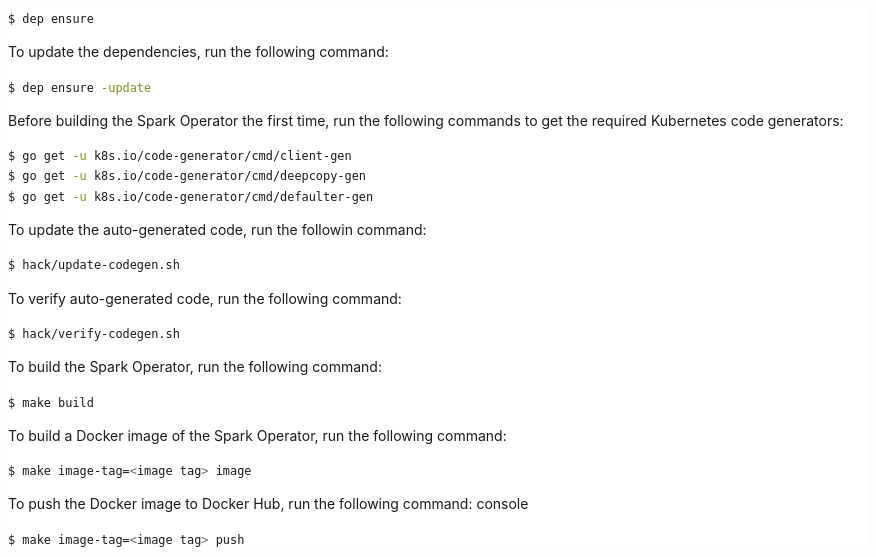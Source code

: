 ```bash
$ dep ensure
```  

To update the dependencies, run the following command:

```bash
$ dep ensure -update
```

Before building the Spark Operator the first time, run the following commands to get the required Kubernetes code 
generators:

```bash
$ go get -u k8s.io/code-generator/cmd/client-gen
$ go get -u k8s.io/code-generator/cmd/deepcopy-gen
$ go get -u k8s.io/code-generator/cmd/defaulter-gen
```

To update the auto-generated code, run the followin command:

```bash
$ hack/update-codegen.sh
```

To verify auto-generated code, run the following command:

```bash
$ hack/verify-codegen.sh
```

To build the Spark Operator, run the following command:

```bash
$ make build
```

To build a Docker image of the Spark Operator, run the following command:

```bash
$ make image-tag=<image tag> image
```

To push the Docker image to Docker Hub, run the following command:
console

```bash
$ make image-tag=<image tag> push
```
